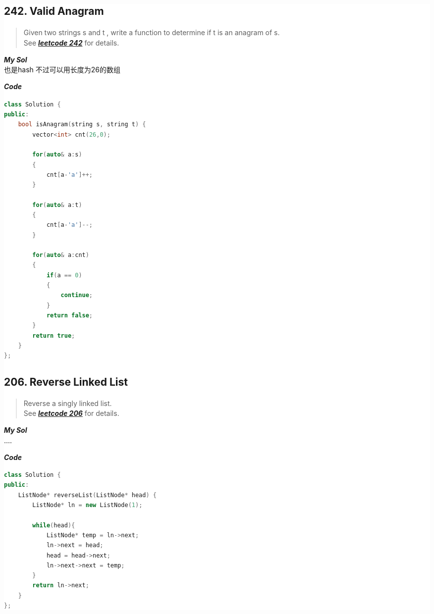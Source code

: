 ## 242. Valid Anagram
>Given two strings s and t , write a function to determine if t is an anagram of s.  
>See [***leetcode 242***][ref3] for details.   

[ref3]:https://leetcode-cn.com/problems/valid-anagram/

***My Sol***   
也是hash 不过可以用长度为26的数组

***Code***

```cpp
class Solution {
public:
    bool isAnagram(string s, string t) {
        vector<int> cnt(26,0);

        for(auto& a:s)
        {
        	cnt[a-'a']++;
        }

        for(auto& a:t)
        {
        	cnt[a-'a']--;
        }

        for(auto& a:cnt)
        {
        	if(a == 0)
        	{
        		continue;
        	}
        	return false;
        }
        return true;
    }
};
```

## 206. Reverse Linked List
>Reverse a singly linked list.  
>See [***leetcode 206***][ref4] for details.   

[ref4]:https://leetcode-cn.com/problems/reverse-linked-list/

***My Sol***   
....

***Code***

```cpp
class Solution {
public:
    ListNode* reverseList(ListNode* head) {
        ListNode* ln = new ListNode(1);

        while(head){
        	ListNode* temp = ln->next;
        	ln->next = head;
        	head = head->next;
        	ln->next->next = temp;
        }
        return ln->next;
    }
};
```

[^1]: 48, http://www.cnblogs.com/grandyang/p/4389572.html
[^2]: 206, http://www.cnblogs.com/grandyang/p/4478820.html
[^3]: 2, http://www.cnblogs.com/grandyang/p/4129891.html